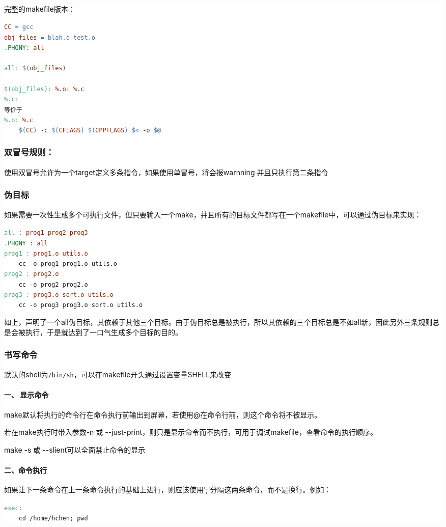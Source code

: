 完整的makefile版本：

```makefile
CC = gcc
obj_files = blah.o test.o
.PHONY: all

all: $(obj_files)
	
$(obj_files): %.o: %.c
%.c:
等价于
%.o: %.c 
	$(CC) -c $(CFLAGS) $(CPPFLAGS) $< -o $@
```

### 双冒号规则：

使用双冒号允许为一个target定义多条指令，如果使用单冒号，将会报warnning 并且只执行第二条指令

### 伪目标

如果需要一次性生成多个可执行文件，但只要输入一个make，并且所有的目标文件都写在一个makefile中，可以通过伪目标来实现：

```makefile
all : prog1 prog2 prog3
.PHONY : all
prog1 : prog1.o utils.o
	cc -o prog1 prog1.o utils.o
prog2 : prog2.o
	cc -o prog2 prog2.o
prog3 : prog3.o sort.o utils.o
	cc -o prog3 prog3.o sort.o utils.o
```

如上，声明了一个all伪目标，其依赖于其他三个目标。由于伪目标总是被执行，所以其依赖的三个目标总是不如all新，因此另外三条规则总是会被执行，于是就达到了一口气生成多个目标的目的。

### 书写命令

默认的shell为`/bin/sh`，可以在makefile开头通过设置变量SHELL来改变

#### 一、 显示命令

make默认将执行的命令行在命令执行前输出到屏幕，若使用@在命令行前，则这个命令将不被显示。

若在make执行时带入参数-n 或 --just-print，则只是显示命令而不执行，可用于调试makefile，查看命令的执行顺序。

make -s 或 --slient可以全面禁止命令的显示

#### 二、命令执行

如果让下一条命令在上一条命令执行的基础上进行，则应该使用';'分隔这两条命令，而不是换行。例如：

```makefile
exec:
	cd /home/hchen; pwd
```
